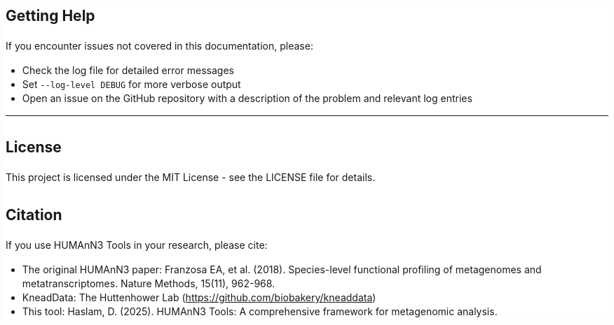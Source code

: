 
## Getting Help

If you encounter issues not covered in this documentation, please:

- Check the log file for detailed error messages  
- Set `--log-level DEBUG` for more verbose output  
- Open an issue on the GitHub repository with a description of the problem and relevant log entries

---

## License

This project is licensed under the MIT License - see the LICENSE file for details.

## Citation

If you use HUMAnN3 Tools in your research, please cite:

- The original HUMAnN3 paper: Franzosa EA, et al. (2018). Species-level functional profiling of metagenomes and metatranscriptomes. Nature Methods, 15(11), 962-968.
- KneadData: The Huttenhower Lab (https://github.com/biobakery/kneaddata)
- This tool: Haslam, D. (2025). HUMAnN3 Tools: A comprehensive framework for metagenomic analysis.
